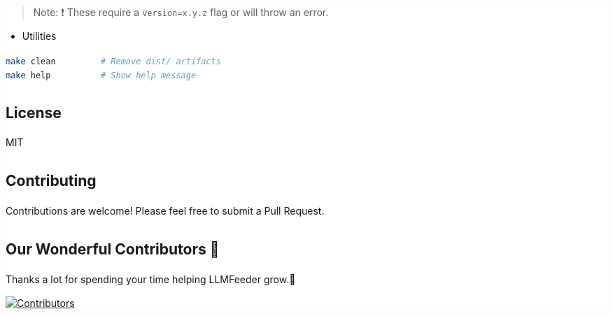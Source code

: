 > Note: ❗ These require a `version=x.y.z` flag or will throw an error.

- Utilities
```bash
make clean         # Remove dist/ artifacts
make help          # Show help message
```

## License

MIT

## Contributing

Contributions are welcome! Please feel free to submit a Pull Request.

## Our Wonderful Contributors 💪 

Thanks a lot for spending your time helping LLMFeeder grow.🍻

[![Contributors](https://contrib.rocks/image?repo=jatinkrmalik/LLMFeeder)](https://github.com/jatinkrmalik/LLMFeeder/graphs/contributors)
